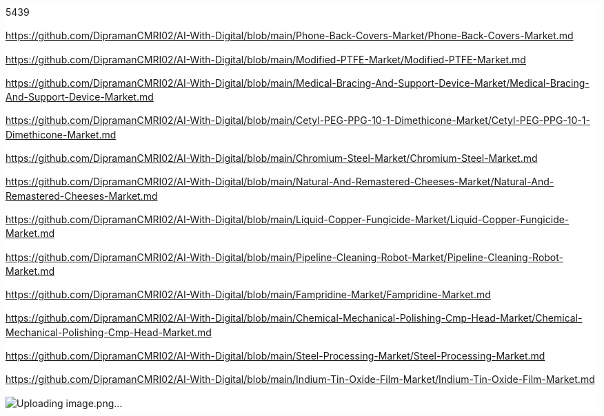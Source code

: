 5439</p><p><a href="https://github.com/DipramanCMRI02/AI-With-Digital/blob/main/Phone-Back-Covers-Market/Phone-Back-Covers-Market.md">https://github.com/DipramanCMRI02/AI-With-Digital/blob/main/Phone-Back-Covers-Market/Phone-Back-Covers-Market.md</a></p><p><a href="https://github.com/DipramanCMRI02/AI-With-Digital/blob/main/Modified-PTFE-Market/Modified-PTFE-Market.md">https://github.com/DipramanCMRI02/AI-With-Digital/blob/main/Modified-PTFE-Market/Modified-PTFE-Market.md</a></p><p><a href="https://github.com/DipramanCMRI02/AI-With-Digital/blob/main/Medical-Bracing-And-Support-Device-Market/Medical-Bracing-And-Support-Device-Market.md">https://github.com/DipramanCMRI02/AI-With-Digital/blob/main/Medical-Bracing-And-Support-Device-Market/Medical-Bracing-And-Support-Device-Market.md</a></p><p><a href="https://github.com/DipramanCMRI02/AI-With-Digital/blob/main/Cetyl-PEG-PPG-10-1-Dimethicone-Market/Cetyl-PEG-PPG-10-1-Dimethicone-Market.md">https://github.com/DipramanCMRI02/AI-With-Digital/blob/main/Cetyl-PEG-PPG-10-1-Dimethicone-Market/Cetyl-PEG-PPG-10-1-Dimethicone-Market.md</a></p><p><a href="https://github.com/DipramanCMRI02/AI-With-Digital/blob/main/Chromium-Steel-Market/Chromium-Steel-Market.md">https://github.com/DipramanCMRI02/AI-With-Digital/blob/main/Chromium-Steel-Market/Chromium-Steel-Market.md</a></p><p><a href="https://github.com/DipramanCMRI02/AI-With-Digital/blob/main/Natural-And-Remastered-Cheeses-Market/Natural-And-Remastered-Cheeses-Market.md">https://github.com/DipramanCMRI02/AI-With-Digital/blob/main/Natural-And-Remastered-Cheeses-Market/Natural-And-Remastered-Cheeses-Market.md</a></p><p><a href="https://github.com/DipramanCMRI02/AI-With-Digital/blob/main/Liquid-Copper-Fungicide-Market/Liquid-Copper-Fungicide-Market.md">https://github.com/DipramanCMRI02/AI-With-Digital/blob/main/Liquid-Copper-Fungicide-Market/Liquid-Copper-Fungicide-Market.md</a></p><p><a href="https://github.com/DipramanCMRI02/AI-With-Digital/blob/main/Pipeline-Cleaning-Robot-Market/Pipeline-Cleaning-Robot-Market.md">https://github.com/DipramanCMRI02/AI-With-Digital/blob/main/Pipeline-Cleaning-Robot-Market/Pipeline-Cleaning-Robot-Market.md</a></p><p><a href="https://github.com/DipramanCMRI02/AI-With-Digital/blob/main/Fampridine-Market/Fampridine-Market.md">https://github.com/DipramanCMRI02/AI-With-Digital/blob/main/Fampridine-Market/Fampridine-Market.md</a></p><p><a href="https://github.com/DipramanCMRI02/AI-With-Digital/blob/main/Chemical-Mechanical-Polishing-Cmp-Head-Market/Chemical-Mechanical-Polishing-Cmp-Head-Market.md">https://github.com/DipramanCMRI02/AI-With-Digital/blob/main/Chemical-Mechanical-Polishing-Cmp-Head-Market/Chemical-Mechanical-Polishing-Cmp-Head-Market.md</a></p><p><a href="https://github.com/DipramanCMRI02/AI-With-Digital/blob/main/Steel-Processing-Market/Steel-Processing-Market.md">https://github.com/DipramanCMRI02/AI-With-Digital/blob/main/Steel-Processing-Market/Steel-Processing-Market.md</a></p><p><a href="https://github.com/DipramanCMRI02/AI-With-Digital/blob/main/Indium-Tin-Oxide-Film-Market/Indium-Tin-Oxide-Film-Market.md">https://github.com/DipramanCMRI02/AI-With-Digital/blob/main/Indium-Tin-Oxide-Film-Market/Indium-Tin-Oxide-Film-Market.md</a></p>
![Uploading image.png…]()
